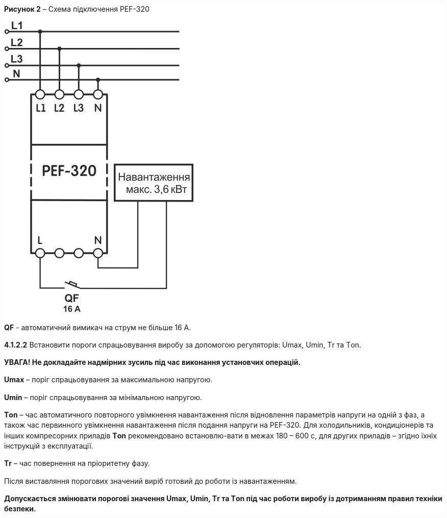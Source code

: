 **Рисунок 2** – Схема підключення PEF-320

![PEF-320-image2](UA-PEF-320-image2.png)

**QF** - автоматичний вимикач на струм не більше 16 А.

**4.1.2.2** Встановити пороги спрацьовування виробу за допомогою регуляторів: Umax, Umin, Тr та Тon.

**УВАГА! Не докладайте надмірних зусиль під час виконання установчих операцій.**

**Umax** – поріг спрацьовування за максимальною напругою.

**Umin** – поріг спрацьовування за мінімальною напругою.

**Тon** – час автоматичного повторного увімкнення навантаження після відновлення параметрів напруги на одній з фаз, а також час первинного увімкнення навантаження після подання напруги на PEF-320. Для холодильників, кондиціонерів та інших компресорних приладів **Тon** рекомендовано встановлю-вати в межах 180 – 600 с, для других приладів – згідно їхніх інструкцій з експлуатації.

**Тr** – час повернення на пріоритетну фазу.

Після виставляння порогових значений виріб готовий до роботи із навантаженням.

**Допускається змінювати порогові значення Umax, Umin, Тr та Тon під час роботи виробу із дотриманням правил техніки безпеки.**
